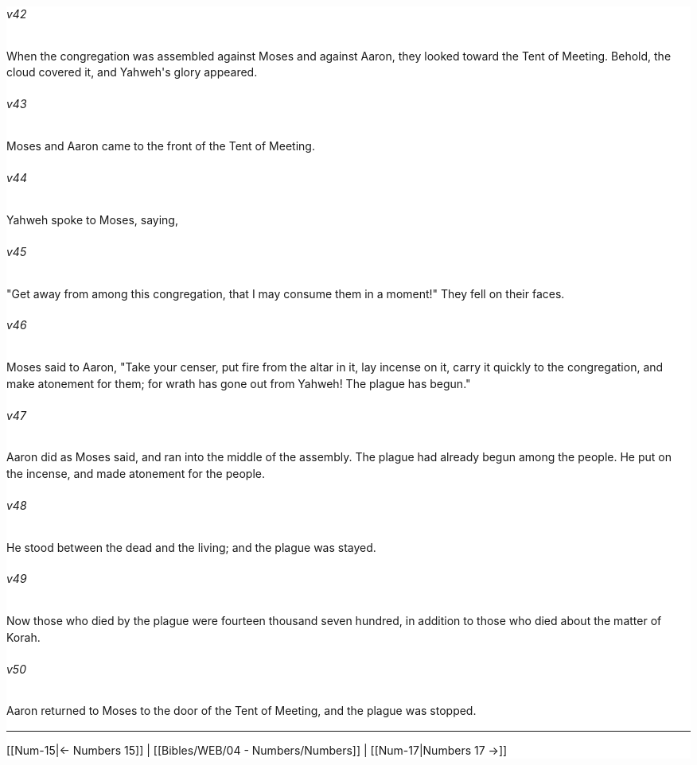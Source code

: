###### v42 
When the congregation was assembled against Moses and against Aaron, they looked toward the Tent of Meeting. Behold, the cloud covered it, and Yahweh's glory appeared. 

###### v43 
Moses and Aaron came to the front of the Tent of Meeting. 

###### v44 
Yahweh spoke to Moses, saying, 

###### v45 
"Get away from among this congregation, that I may consume them in a moment!" They fell on their faces. 

###### v46 
Moses said to Aaron, "Take your censer, put fire from the altar in it, lay incense on it, carry it quickly to the congregation, and make atonement for them; for wrath has gone out from Yahweh! The plague has begun." 

###### v47 
Aaron did as Moses said, and ran into the middle of the assembly. The plague had already begun among the people. He put on the incense, and made atonement for the people. 

###### v48 
He stood between the dead and the living; and the plague was stayed. 

###### v49 
Now those who died by the plague were fourteen thousand seven hundred, in addition to those who died about the matter of Korah. 

###### v50 
Aaron returned to Moses to the door of the Tent of Meeting, and the plague was stopped.

***
[[Num-15|← Numbers 15]] | [[Bibles/WEB/04 - Numbers/Numbers]] | [[Num-17|Numbers 17 →]]
